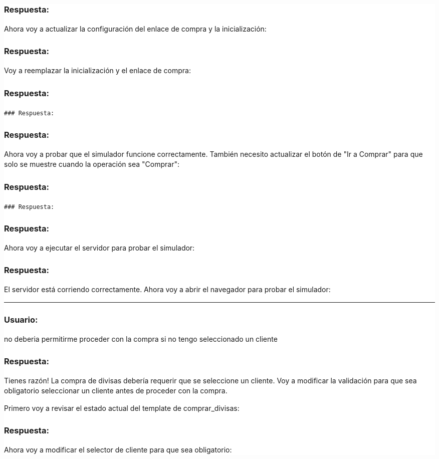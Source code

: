 ### Respuesta:

Ahora voy a actualizar la configuración del enlace de compra y la
inicialización:

### Respuesta:

Voy a reemplazar la inicialización y el enlace de compra:

### Respuesta:



    ### Respuesta:

### Respuesta:

Ahora voy a probar que el simulador funcione correctamente. También
necesito actualizar el botón de "Ir a Comprar" para que solo se muestre
cuando la operación sea "Comprar":

### Respuesta:



    ### Respuesta:

### Respuesta:

Ahora voy a ejecutar el servidor para probar el simulador:

### Respuesta:

El servidor está corriendo correctamente. Ahora voy a abrir el navegador
para probar el simulador:

------------------------------------------------------------------------

### Usuario:

no deberia permitirme proceder con la compra si no tengo seleccionado un
cliente

### Respuesta:

Tienes razón! La compra de divisas debería requerir que se seleccione un
cliente. Voy a modificar la validación para que sea obligatorio
seleccionar un cliente antes de proceder con la compra.

Primero voy a revisar el estado actual del template de comprar_divisas:

### Respuesta:

Ahora voy a modificar el selector de cliente para que sea obligatorio:
